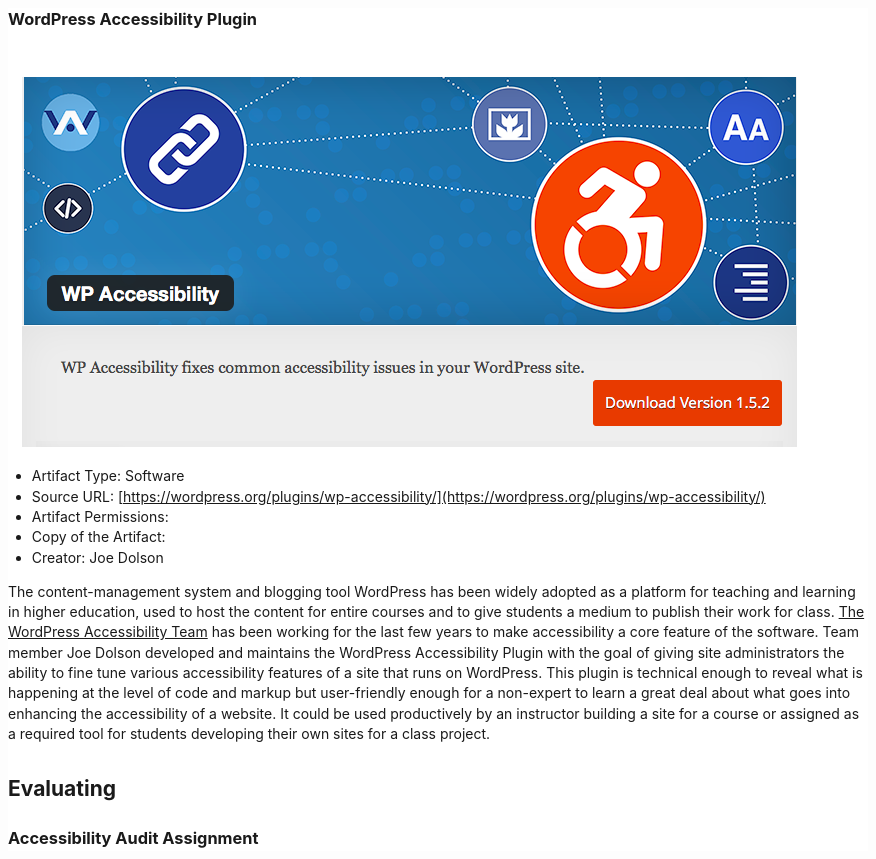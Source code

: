 ### WordPress Accessibility Plugin
![screenshot](images/access-wp-accessibility-plugin.png)

* Artifact Type: Software
* Source URL: [https://wordpress.org/plugins/wp-accessibility/](https://wordpress.org/plugins/wp-accessibility/)
* Artifact Permissions:
* Copy of the Artifact:
* Creator: Joe Dolson

The content-management system and blogging tool WordPress has been widely adopted as a platform for teaching and learning in higher education, used to host the content for entire courses and to give students a medium to publish their work for class. [The WordPress Accessibility Team](https://make.wordpress.org/accessibility/) has been working for the last few years to make accessibility a core feature of the software. Team member Joe Dolson developed and maintains the WordPress Accessibility Plugin with the goal of giving site administrators the ability to fine tune various accessibility features of a site that runs on WordPress. This plugin is technical enough to reveal what is happening at the level of code and markup but user-friendly enough for a non-expert to learn a great deal about what goes into enhancing the accessibility of a website. It could be used productively by an instructor building a site for a course or assigned as a required tool for students developing their own sites for a class project.

## Evaluating

### Accessibility Audit Assignment